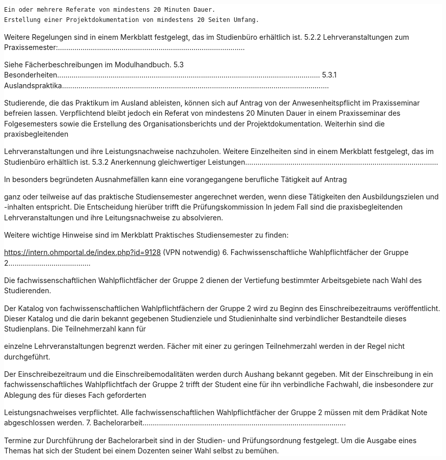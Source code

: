     Ein oder mehrere Referate von mindestens 20 Minuten Dauer.
    Erstellung einer Projektdokumentation von mindestens 20 Seiten Umfang.

Weitere Regelungen sind in einem Merkblatt festgelegt, das im Studienbüro erhältlich ist.
5.2.2 Lehrveranstaltungen zum Praxissemester:...........................................................................................

Siehe Fächerbeschreibungen im Modulhandbuch.
5.3 Besonderheiten................................................................................................................................
5.3.1 Auslandspraktika..................................................................................................................................

Studierende, die das Praktikum im Ausland ableisten, können sich auf Antrag von der
Anwesenheitspflicht im Praxisseminar befreien lassen. Verpflichtend bleibt jedoch ein Referat von
mindestens 20 Minuten Dauer in einem Praxisseminar des Folgesemesters sowie die Erstellung des
Organisationsberichts und der Projektdokumentation. Weiterhin sind die praxisbegleitenden

Lehrveranstaltungen und ihre Leistungsnachweise nachzuholen. Weitere Einzelheiten sind in einem
Merkblatt festgelegt, das im Studienbüro erhältlich ist.
5.3.2 Anerkennung gleichwertiger Leistungen..............................................................................................

In besonders begründeten Ausnahmefällen kann eine vorangegangene berufliche Tätigkeit auf Antrag

ganz oder teilweise auf das praktische Studiensemester angerechnet werden, wenn diese Tätigkeiten
den Ausbildungszielen und -inhalten entspricht. Die Entscheidung hierüber trifft die
Prüfungskommission In jedem Fall sind die praxisbegleitenden Lehrveranstaltungen und ihre
Leitungsnachweise zu absolvieren.

Weitere wichtige Hinweise sind im Merkblatt Praktisches Studiensemester zu finden:

https://intern.ohmportal.de/index.php?id=9128 (VPN notwendig)
6. Fachwissenschaftliche Wahlpflichtfächer der Gruppe 2........................................

Die fachwissenschaftlichen Wahlpflichtfächer der Gruppe 2 dienen der Vertiefung bestimmter
Arbeitsgebiete nach Wahl des Studierenden.

Der Katalog von fachwissenschaftlichen Wahlpflichtfächern der Gruppe 2 wird zu Beginn des
Einschreibezeitraums veröffentlicht. Dieser Katalog und die darin bekannt gegebenen Studienziele und
Studieninhalte sind verbindlicher Bestandteile dieses Studienplans. Die Teilnehmerzahl kann für

einzelne Lehrveranstaltungen begrenzt werden. Fächer mit einer zu geringen Teilnehmerzahl werden in
der Regel nicht durchgeführt.

Der Einschreibezeitraum und die Einschreibemodalitäten werden durch Aushang bekannt gegeben. Mit
der Einschreibung in ein fachwissenschaftliches Wahlpflichtfach der Gruppe 2 trifft der Student eine für
ihn verbindliche Fachwahl, die insbesondere zur Ablegung des für dieses Fach geforderten

Leistungsnachweises verpflichtet. Alle fachwissenschaftlichen Wahlpflichtfächer der Gruppe 2 müssen
mit dem Prädikat Note abgeschlossen werden.
7. Bachelorarbeit...................................................................................................

Termine zur Durchführung der Bachelorarbeit sind in der Studien- und Prüfungsordnung festgelegt. Um
die Ausgabe eines Themas hat sich der Student bei einem Dozenten seiner Wahl selbst zu bemühen.
